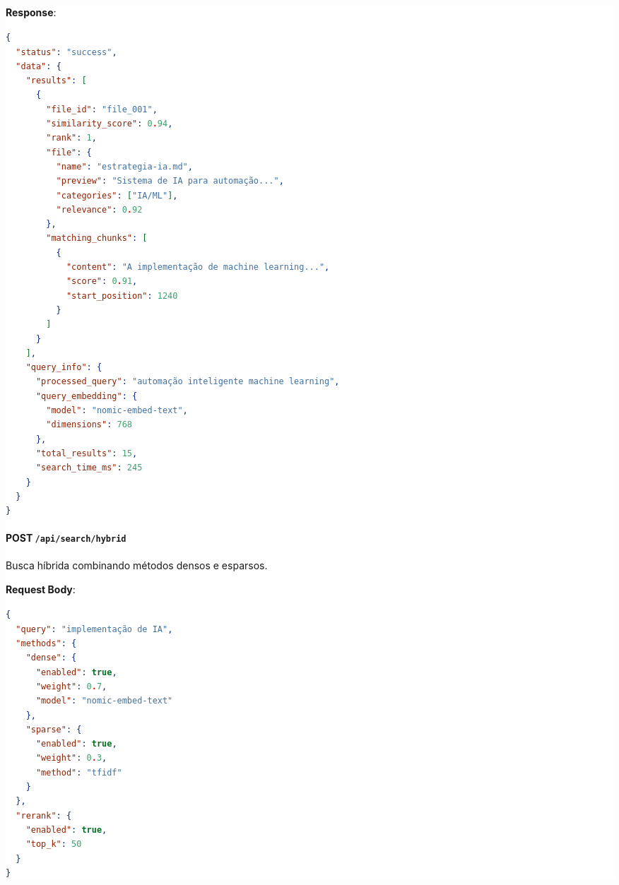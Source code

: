**Response**:
```json
{
  "status": "success",
  "data": {
    "results": [
      {
        "file_id": "file_001",
        "similarity_score": 0.94,
        "rank": 1,
        "file": {
          "name": "estrategia-ia.md",
          "preview": "Sistema de IA para automação...",
          "categories": ["IA/ML"],
          "relevance": 0.92
        },
        "matching_chunks": [
          {
            "content": "A implementação de machine learning...",
            "score": 0.91,
            "start_position": 1240
          }
        ]
      }
    ],
    "query_info": {
      "processed_query": "automação inteligente machine learning",
      "query_embedding": {
        "model": "nomic-embed-text",
        "dimensions": 768
      },
      "total_results": 15,
      "search_time_ms": 245
    }
  }
}
```

#### POST `/api/search/hybrid`
Busca híbrida combinando métodos densos e esparsos.

**Request Body**:
```json
{
  "query": "implementação de IA",
  "methods": {
    "dense": {
      "enabled": true,
      "weight": 0.7,
      "model": "nomic-embed-text"
    },
    "sparse": {
      "enabled": true,
      "weight": 0.3,
      "method": "tfidf"
    }
  },
  "rerank": {
    "enabled": true,
    "top_k": 50
  }
}
```
